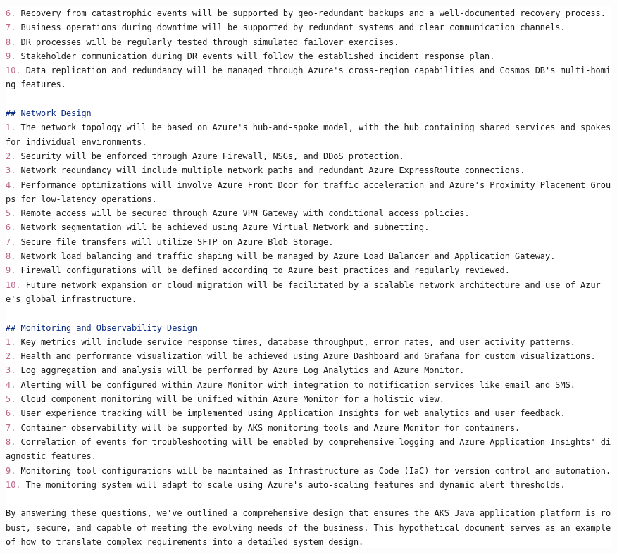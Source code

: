 ```markdown
6. Recovery from catastrophic events will be supported by geo-redundant backups and a well-documented recovery process.
7. Business operations during downtime will be supported by redundant systems and clear communication channels.
8. DR processes will be regularly tested through simulated failover exercises.
9. Stakeholder communication during DR events will follow the established incident response plan.
10. Data replication and redundancy will be managed through Azure's cross-region capabilities and Cosmos DB's multi-homing features.

## Network Design
1. The network topology will be based on Azure's hub-and-spoke model, with the hub containing shared services and spokes for individual environments.
2. Security will be enforced through Azure Firewall, NSGs, and DDoS protection.
3. Network redundancy will include multiple network paths and redundant Azure ExpressRoute connections.
4. Performance optimizations will involve Azure Front Door for traffic acceleration and Azure's Proximity Placement Groups for low-latency operations.
5. Remote access will be secured through Azure VPN Gateway with conditional access policies.
6. Network segmentation will be achieved using Azure Virtual Network and subnetting.
7. Secure file transfers will utilize SFTP on Azure Blob Storage.
8. Network load balancing and traffic shaping will be managed by Azure Load Balancer and Application Gateway.
9. Firewall configurations will be defined according to Azure best practices and regularly reviewed.
10. Future network expansion or cloud migration will be facilitated by a scalable network architecture and use of Azure's global infrastructure.

## Monitoring and Observability Design
1. Key metrics will include service response times, database throughput, error rates, and user activity patterns.
2. Health and performance visualization will be achieved using Azure Dashboard and Grafana for custom visualizations.
3. Log aggregation and analysis will be performed by Azure Log Analytics and Azure Monitor.
4. Alerting will be configured within Azure Monitor with integration to notification services like email and SMS.
5. Cloud component monitoring will be unified within Azure Monitor for a holistic view.
6. User experience tracking will be implemented using Application Insights for web analytics and user feedback.
7. Container observability will be supported by AKS monitoring tools and Azure Monitor for containers.
8. Correlation of events for troubleshooting will be enabled by comprehensive logging and Azure Application Insights' diagnostic features.
9. Monitoring tool configurations will be maintained as Infrastructure as Code (IaC) for version control and automation.
10. The monitoring system will adapt to scale using Azure's auto-scaling features and dynamic alert thresholds.

By answering these questions, we've outlined a comprehensive design that ensures the AKS Java application platform is robust, secure, and capable of meeting the evolving needs of the business. This hypothetical document serves as an example of how to translate complex requirements into a detailed system design.
```
